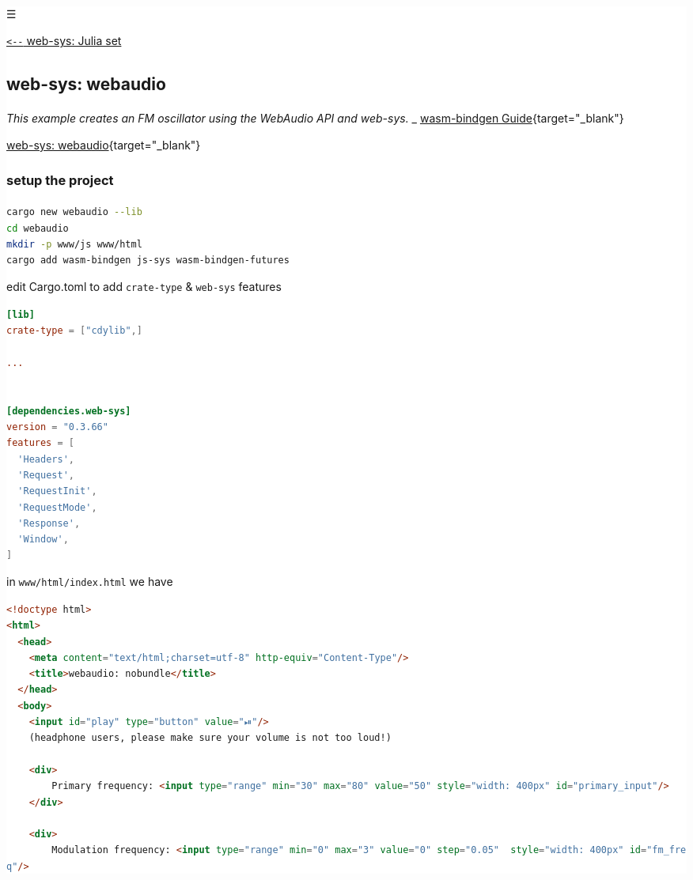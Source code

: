 <div class="navbar"><a class="openbtn" onclick="openNav()">&#9776;</a></div>
<main>

[`<--` web-sys: Julia set](./012.julia_set.html)

## web-sys: webaudio

*This example creates an FM oscillator using the WebAudio API and web-sys.*
_ [wasm-bindgen Guide](https://rustwasm.github.io/wasm-bindgen/examples/web-audio.html){target="_blank"}

[web-sys: webaudio](https://github.com/rustwasm/wasm-bindgen/tree/main/examples/webaudio){target="_blank"}


### setup the project

```sh
cargo new webaudio --lib
cd webaudio
mkdir -p www/js www/html
cargo add wasm-bindgen js-sys wasm-bindgen-futures

```

edit Cargo.toml to add `crate-type` & `web-sys` features

```toml
[lib]
crate-type = ["cdylib",]

...


[dependencies.web-sys]
version = "0.3.66"
features = [
  'Headers',
  'Request',
  'RequestInit',
  'RequestMode',
  'Response',
  'Window',
]
```


in `www/html/index.html` we have

```html
<!doctype html>
<html>
  <head>
    <meta content="text/html;charset=utf-8" http-equiv="Content-Type"/>
    <title>webaudio: nobundle</title>
  </head>
  <body>
    <input id="play" type="button" value="⏯"/>
    (headphone users, please make sure your volume is not too loud!)

    <div>
        Primary frequency: <input type="range" min="30" max="80" value="50" style="width: 400px" id="primary_input"/>
    </div>

    <div>
        Modulation frequency: <input type="range" min="0" max="3" value="0" step="0.05"  style="width: 400px" id="fm_freq"/>
```